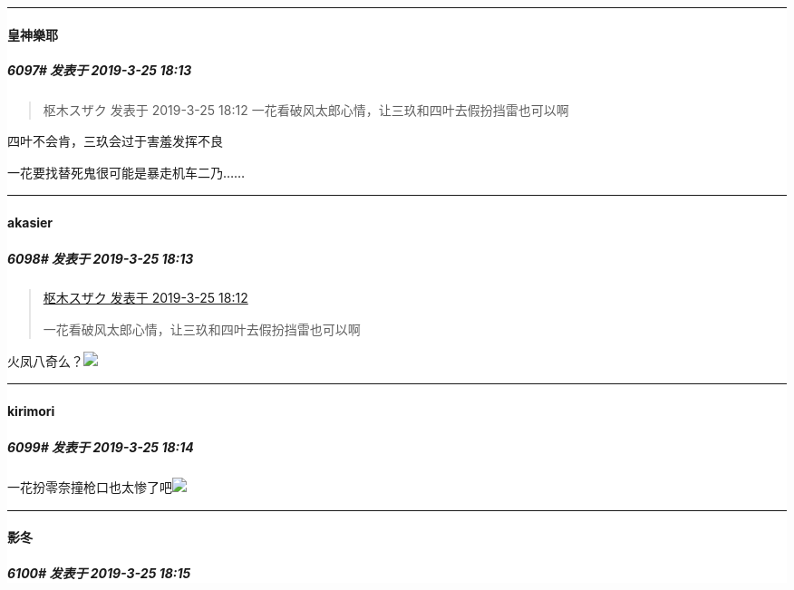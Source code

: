 





-----

####  皇神樂耶  
##### 6097#       发表于 2019-3-25 18:13



<blockquote>枢木スザク 发表于 2019-3-25 18:12
一花看破风太郎心情，让三玖和四叶去假扮挡雷也可以啊</blockquote>
四叶不会肯，三玖会过于害羞发挥不良

一花要找替死鬼很可能是暴走机车二乃……







-----

####  akasier  
##### 6098#       发表于 2019-3-25 18:13



<blockquote><a href="httphttps://bbs.saraba1st.com/2b/forum.php?mod=redirect&amp;goto=findpost&amp;pid=43035076&amp;ptid=1552818" target="_blank">枢木スザク 发表于 2019-3-25 18:12</a>

一花看破风太郎心情，让三玖和四叶去假扮挡雷也可以啊</blockquote>
火凤八奇么？<img src="https://static.saraba1st.com/image/smiley/face2017/068.png" referrerpolicy="no-referrer">







-----

####  kirimori  
##### 6099#       发表于 2019-3-25 18:14




一花扮零奈撞枪口也太惨了吧<img src="https://static.saraba1st.com/image/smiley/face2017/068.png" referrerpolicy="no-referrer">







-----

####  影冬  
##### 6100#       发表于 2019-3-25 18:15


